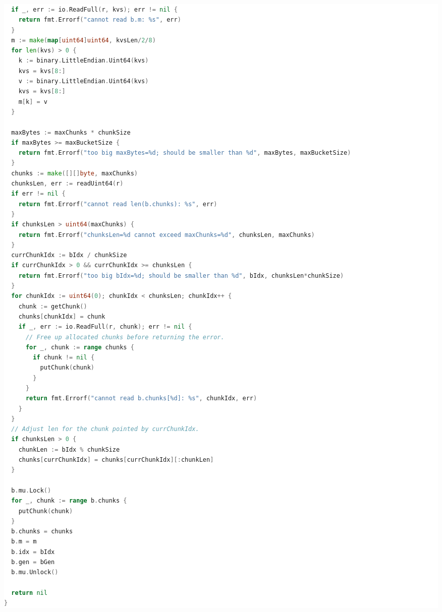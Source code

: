 ```go
  if _, err := io.ReadFull(r, kvs); err != nil {
    return fmt.Errorf("cannot read b.m: %s", err)
  }
  m := make(map[uint64]uint64, kvsLen/2/8)
  for len(kvs) > 0 {
    k := binary.LittleEndian.Uint64(kvs)
    kvs = kvs[8:]
    v := binary.LittleEndian.Uint64(kvs)
    kvs = kvs[8:]
    m[k] = v
  }

  maxBytes := maxChunks * chunkSize
  if maxBytes >= maxBucketSize {
    return fmt.Errorf("too big maxBytes=%d; should be smaller than %d", maxBytes, maxBucketSize)
  }
  chunks := make([][]byte, maxChunks)
  chunksLen, err := readUint64(r)
  if err != nil {
    return fmt.Errorf("cannot read len(b.chunks): %s", err)
  }
  if chunksLen > uint64(maxChunks) {
    return fmt.Errorf("chunksLen=%d cannot exceed maxChunks=%d", chunksLen, maxChunks)
  }
  currChunkIdx := bIdx / chunkSize
  if currChunkIdx > 0 && currChunkIdx >= chunksLen {
    return fmt.Errorf("too big bIdx=%d; should be smaller than %d", bIdx, chunksLen*chunkSize)
  }
  for chunkIdx := uint64(0); chunkIdx < chunksLen; chunkIdx++ {
    chunk := getChunk()
    chunks[chunkIdx] = chunk
    if _, err := io.ReadFull(r, chunk); err != nil {
      // Free up allocated chunks before returning the error.
      for _, chunk := range chunks {
        if chunk != nil {
          putChunk(chunk)
        }
      }
      return fmt.Errorf("cannot read b.chunks[%d]: %s", chunkIdx, err)
    }
  }
  // Adjust len for the chunk pointed by currChunkIdx.
  if chunksLen > 0 {
    chunkLen := bIdx % chunkSize
    chunks[currChunkIdx] = chunks[currChunkIdx][:chunkLen]
  }

  b.mu.Lock()
  for _, chunk := range b.chunks {
    putChunk(chunk)
  }
  b.chunks = chunks
  b.m = m
  b.idx = bIdx
  b.gen = bGen
  b.mu.Unlock()

  return nil
}
```
